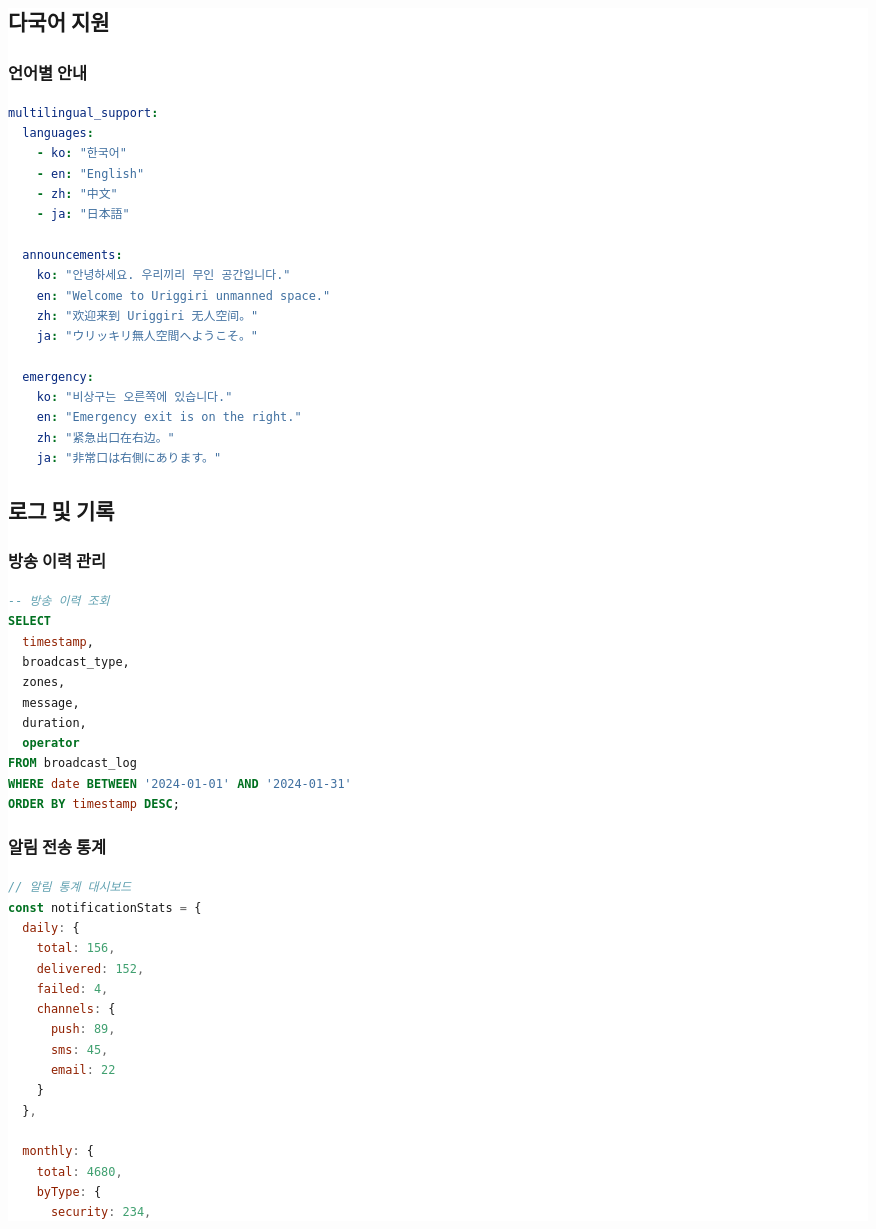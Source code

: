 ## 다국어 지원

### 언어별 안내

```yaml
multilingual_support:
  languages:
    - ko: "한국어"
    - en: "English"
    - zh: "中文"
    - ja: "日本語"
    
  announcements:
    ko: "안녕하세요. 우리끼리 무인 공간입니다."
    en: "Welcome to Uriggiri unmanned space."
    zh: "欢迎来到 Uriggiri 无人空间。"
    ja: "ウリッキリ無人空間へようこそ。"
    
  emergency:
    ko: "비상구는 오른쪽에 있습니다."
    en: "Emergency exit is on the right."
    zh: "紧急出口在右边。"
    ja: "非常口は右側にあります。"
```

## 로그 및 기록

### 방송 이력 관리

```sql
-- 방송 이력 조회
SELECT 
  timestamp,
  broadcast_type,
  zones,
  message,
  duration,
  operator
FROM broadcast_log
WHERE date BETWEEN '2024-01-01' AND '2024-01-31'
ORDER BY timestamp DESC;
```

### 알림 전송 통계

```javascript
// 알림 통계 대시보드
const notificationStats = {
  daily: {
    total: 156,
    delivered: 152,
    failed: 4,
    channels: {
      push: 89,
      sms: 45,
      email: 22
    }
  },
  
  monthly: {
    total: 4680,
    byType: {
      security: 234,
```